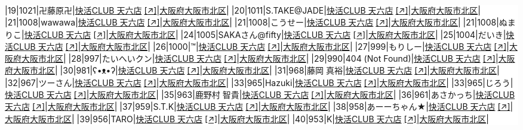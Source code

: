 |19|1021|<span class="rank-name-dl">卍藤原卍</span>|<a href="/darts/rank/shops/f37ffdd76e2d326725d56fb0e5c39bac.html">快活CLUB 天六店</a> <a href="https://search.dartslive.com/jp/shop/f37ffdd76e2d326725d56fb0e5c39bac">[↗]</a>|<a href="/darts/rank/大阪府/大阪市北区">大阪府大阪市北区</a>|
|20|1011|<span class="rank-name-dl">S.TAKE@JADE</span>|<a href="/darts/rank/shops/f37ffdd76e2d326725d56fb0e5c39bac.html">快活CLUB 天六店</a> <a href="https://search.dartslive.com/jp/shop/f37ffdd76e2d326725d56fb0e5c39bac">[↗]</a>|<a href="/darts/rank/大阪府/大阪市北区">大阪府大阪市北区</a>|
|21|1008|<span class="rank-name-dl">wawawa</span>|<a href="/darts/rank/shops/f37ffdd76e2d326725d56fb0e5c39bac.html">快活CLUB 天六店</a> <a href="https://search.dartslive.com/jp/shop/f37ffdd76e2d326725d56fb0e5c39bac">[↗]</a>|<a href="/darts/rank/大阪府/大阪市北区">大阪府大阪市北区</a>|
|21|1008|<span class="rank-name-dl">こうせー</span>|<a href="/darts/rank/shops/f37ffdd76e2d326725d56fb0e5c39bac.html">快活CLUB 天六店</a> <a href="https://search.dartslive.com/jp/shop/f37ffdd76e2d326725d56fb0e5c39bac">[↗]</a>|<a href="/darts/rank/大阪府/大阪市北区">大阪府大阪市北区</a>|
|21|1008|<span class="rank-name-dl">ぬまりこ</span>|<a href="/darts/rank/shops/f37ffdd76e2d326725d56fb0e5c39bac.html">快活CLUB 天六店</a> <a href="https://search.dartslive.com/jp/shop/f37ffdd76e2d326725d56fb0e5c39bac">[↗]</a>|<a href="/darts/rank/大阪府/大阪市北区">大阪府大阪市北区</a>|
|24|1005|<span class="rank-name-dl">SAKAさん@fifty</span>|<a href="/darts/rank/shops/f37ffdd76e2d326725d56fb0e5c39bac.html">快活CLUB 天六店</a> <a href="https://search.dartslive.com/jp/shop/f37ffdd76e2d326725d56fb0e5c39bac">[↗]</a>|<a href="/darts/rank/大阪府/大阪市北区">大阪府大阪市北区</a>|
|25|1004|<span class="rank-name-dl">だいき</span>|<a href="/darts/rank/shops/f37ffdd76e2d326725d56fb0e5c39bac.html">快活CLUB 天六店</a> <a href="https://search.dartslive.com/jp/shop/f37ffdd76e2d326725d56fb0e5c39bac">[↗]</a>|<a href="/darts/rank/大阪府/大阪市北区">大阪府大阪市北区</a>|
|26|1000|<span class="rank-name-dl">™️</span>|<a href="/darts/rank/shops/f37ffdd76e2d326725d56fb0e5c39bac.html">快活CLUB 天六店</a> <a href="https://search.dartslive.com/jp/shop/f37ffdd76e2d326725d56fb0e5c39bac">[↗]</a>|<a href="/darts/rank/大阪府/大阪市北区">大阪府大阪市北区</a>|
|27|999|<span class="rank-name-dl">もりしー</span>|<a href="/darts/rank/shops/f37ffdd76e2d326725d56fb0e5c39bac.html">快活CLUB 天六店</a> <a href="https://search.dartslive.com/jp/shop/f37ffdd76e2d326725d56fb0e5c39bac">[↗]</a>|<a href="/darts/rank/大阪府/大阪市北区">大阪府大阪市北区</a>|
|28|997|<span class="rank-name-dl">たいへいクン</span>|<a href="/darts/rank/shops/f37ffdd76e2d326725d56fb0e5c39bac.html">快活CLUB 天六店</a> <a href="https://search.dartslive.com/jp/shop/f37ffdd76e2d326725d56fb0e5c39bac">[↗]</a>|<a href="/darts/rank/大阪府/大阪市北区">大阪府大阪市北区</a>|
|29|990|<span class="rank-name-dl">404 (Not Found)</span>|<a href="/darts/rank/shops/f37ffdd76e2d326725d56fb0e5c39bac.html">快活CLUB 天六店</a> <a href="https://search.dartslive.com/jp/shop/f37ffdd76e2d326725d56fb0e5c39bac">[↗]</a>|<a href="/darts/rank/大阪府/大阪市北区">大阪府大阪市北区</a>|
|30|981|<span class="rank-name-dl">ʕ•ᴥ•ʔ</span>|<a href="/darts/rank/shops/f37ffdd76e2d326725d56fb0e5c39bac.html">快活CLUB 天六店</a> <a href="https://search.dartslive.com/jp/shop/f37ffdd76e2d326725d56fb0e5c39bac">[↗]</a>|<a href="/darts/rank/大阪府/大阪市北区">大阪府大阪市北区</a>|
|31|968|<span class="rank-name-dl">藤岡 真裕</span>|<a href="/darts/rank/shops/f37ffdd76e2d326725d56fb0e5c39bac.html">快活CLUB 天六店</a> <a href="https://search.dartslive.com/jp/shop/f37ffdd76e2d326725d56fb0e5c39bac">[↗]</a>|<a href="/darts/rank/大阪府/大阪市北区">大阪府大阪市北区</a>|
|32|967|<span class="rank-name-dl">ツーさん</span>|<a href="/darts/rank/shops/f37ffdd76e2d326725d56fb0e5c39bac.html">快活CLUB 天六店</a> <a href="https://search.dartslive.com/jp/shop/f37ffdd76e2d326725d56fb0e5c39bac">[↗]</a>|<a href="/darts/rank/大阪府/大阪市北区">大阪府大阪市北区</a>|
|33|965|<span class="rank-name-dl">Hazuki</span>|<a href="/darts/rank/shops/f37ffdd76e2d326725d56fb0e5c39bac.html">快活CLUB 天六店</a> <a href="https://search.dartslive.com/jp/shop/f37ffdd76e2d326725d56fb0e5c39bac">[↗]</a>|<a href="/darts/rank/大阪府/大阪市北区">大阪府大阪市北区</a>|
|33|965|<span class="rank-name-dl">じろう</span>|<a href="/darts/rank/shops/f37ffdd76e2d326725d56fb0e5c39bac.html">快活CLUB 天六店</a> <a href="https://search.dartslive.com/jp/shop/f37ffdd76e2d326725d56fb0e5c39bac">[↗]</a>|<a href="/darts/rank/大阪府/大阪市北区">大阪府大阪市北区</a>|
|35|963|<span class="rank-name-dl">鹿野村 智貴</span>|<a href="/darts/rank/shops/f37ffdd76e2d326725d56fb0e5c39bac.html">快活CLUB 天六店</a> <a href="https://search.dartslive.com/jp/shop/f37ffdd76e2d326725d56fb0e5c39bac">[↗]</a>|<a href="/darts/rank/大阪府/大阪市北区">大阪府大阪市北区</a>|
|36|961|<span class="rank-name-dl">あさかっち</span>|<a href="/darts/rank/shops/f37ffdd76e2d326725d56fb0e5c39bac.html">快活CLUB 天六店</a> <a href="https://search.dartslive.com/jp/shop/f37ffdd76e2d326725d56fb0e5c39bac">[↗]</a>|<a href="/darts/rank/大阪府/大阪市北区">大阪府大阪市北区</a>|
|37|959|<span class="rank-name-dl">S.T.K</span>|<a href="/darts/rank/shops/f37ffdd76e2d326725d56fb0e5c39bac.html">快活CLUB 天六店</a> <a href="https://search.dartslive.com/jp/shop/f37ffdd76e2d326725d56fb0e5c39bac">[↗]</a>|<a href="/darts/rank/大阪府/大阪市北区">大阪府大阪市北区</a>|
|38|958|<span class="rank-name-dl">あーーちゃん★</span>|<a href="/darts/rank/shops/f37ffdd76e2d326725d56fb0e5c39bac.html">快活CLUB 天六店</a> <a href="https://search.dartslive.com/jp/shop/f37ffdd76e2d326725d56fb0e5c39bac">[↗]</a>|<a href="/darts/rank/大阪府/大阪市北区">大阪府大阪市北区</a>|
|39|956|<span class="rank-name-dl">TARO</span>|<a href="/darts/rank/shops/f37ffdd76e2d326725d56fb0e5c39bac.html">快活CLUB 天六店</a> <a href="https://search.dartslive.com/jp/shop/f37ffdd76e2d326725d56fb0e5c39bac">[↗]</a>|<a href="/darts/rank/大阪府/大阪市北区">大阪府大阪市北区</a>|
|40|953|<span class="rank-name-dl">K</span>|<a href="/darts/rank/shops/f37ffdd76e2d326725d56fb0e5c39bac.html">快活CLUB 天六店</a> <a href="https://search.dartslive.com/jp/shop/f37ffdd76e2d326725d56fb0e5c39bac">[↗]</a>|<a href="/darts/rank/大阪府/大阪市北区">大阪府大阪市北区</a>|
